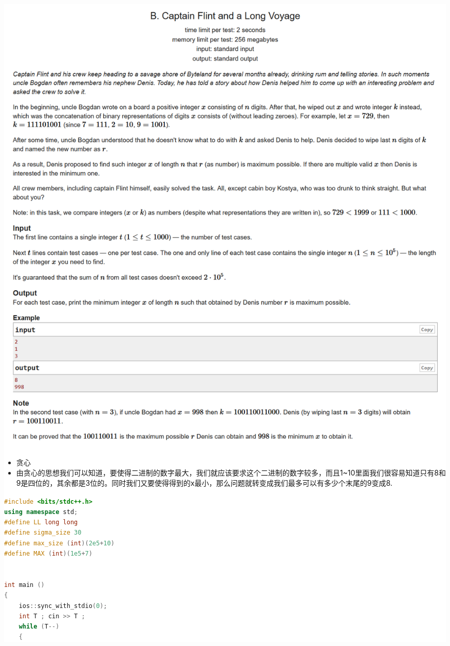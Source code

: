 ![](./B.png)

- 贪心
- 由贪心的思想我们可以知道，要使得二进制的数字最大，我们就应该要求这个二进制的数字较多，而且1~10里面我们很容易知道只有8和9是四位的，其余都是3位的。同时我们又要使得得到的x最小，那么问题就转变成我们最多可以有多少个末尾的9变成8.

```cpp
#include <bits/stdc++.h>
using namespace std;
#define LL long long
#define sigma_size 30
#define max_size (int)(2e5+10)
#define MAX (int)(1e5+7)


int main ()
{
	ios::sync_with_stdio(0);
	int T ; cin >> T ;
	while (T--)
	{
```